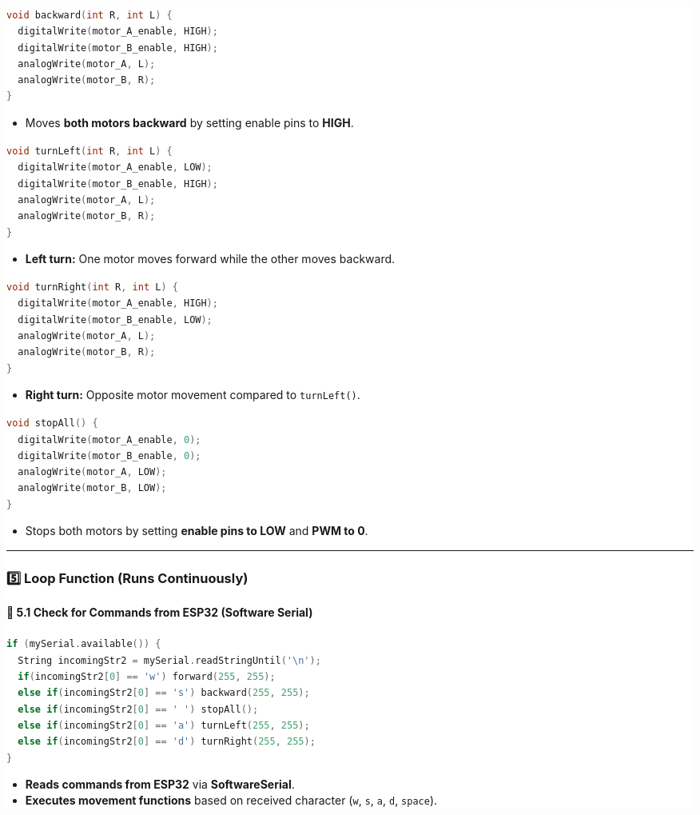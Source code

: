 ```cpp
void backward(int R, int L) {
  digitalWrite(motor_A_enable, HIGH);
  digitalWrite(motor_B_enable, HIGH);
  analogWrite(motor_A, L);
  analogWrite(motor_B, R);
}
```
- Moves **both motors backward** by setting enable pins to **HIGH**.  

```cpp
void turnLeft(int R, int L) {
  digitalWrite(motor_A_enable, LOW);
  digitalWrite(motor_B_enable, HIGH);
  analogWrite(motor_A, L);
  analogWrite(motor_B, R);
}
```
- **Left turn:** One motor moves forward while the other moves backward.  

```cpp
void turnRight(int R, int L) {
  digitalWrite(motor_A_enable, HIGH);
  digitalWrite(motor_B_enable, LOW);
  analogWrite(motor_A, L);
  analogWrite(motor_B, R);
}
```
- **Right turn:** Opposite motor movement compared to `turnLeft()`.  

```cpp
void stopAll() {
  digitalWrite(motor_A_enable, 0);
  digitalWrite(motor_B_enable, 0);
  analogWrite(motor_A, LOW);
  analogWrite(motor_B, LOW);
}
```
- Stops both motors by setting **enable pins to LOW** and **PWM to 0**.  

---

### **5️⃣ Loop Function (Runs Continuously)**  

#### **🔹 5.1 Check for Commands from ESP32 (Software Serial)**
```cpp
if (mySerial.available()) {
  String incomingStr2 = mySerial.readStringUntil('\n');  
  if(incomingStr2[0] == 'w') forward(255, 255);
  else if(incomingStr2[0] == 's') backward(255, 255);
  else if(incomingStr2[0] == ' ') stopAll();
  else if(incomingStr2[0] == 'a') turnLeft(255, 255);
  else if(incomingStr2[0] == 'd') turnRight(255, 255);
}
```
- **Reads commands from ESP32** via **SoftwareSerial**.  
- **Executes movement functions** based on received character (`w`, `s`, `a`, `d`, `space`).  
